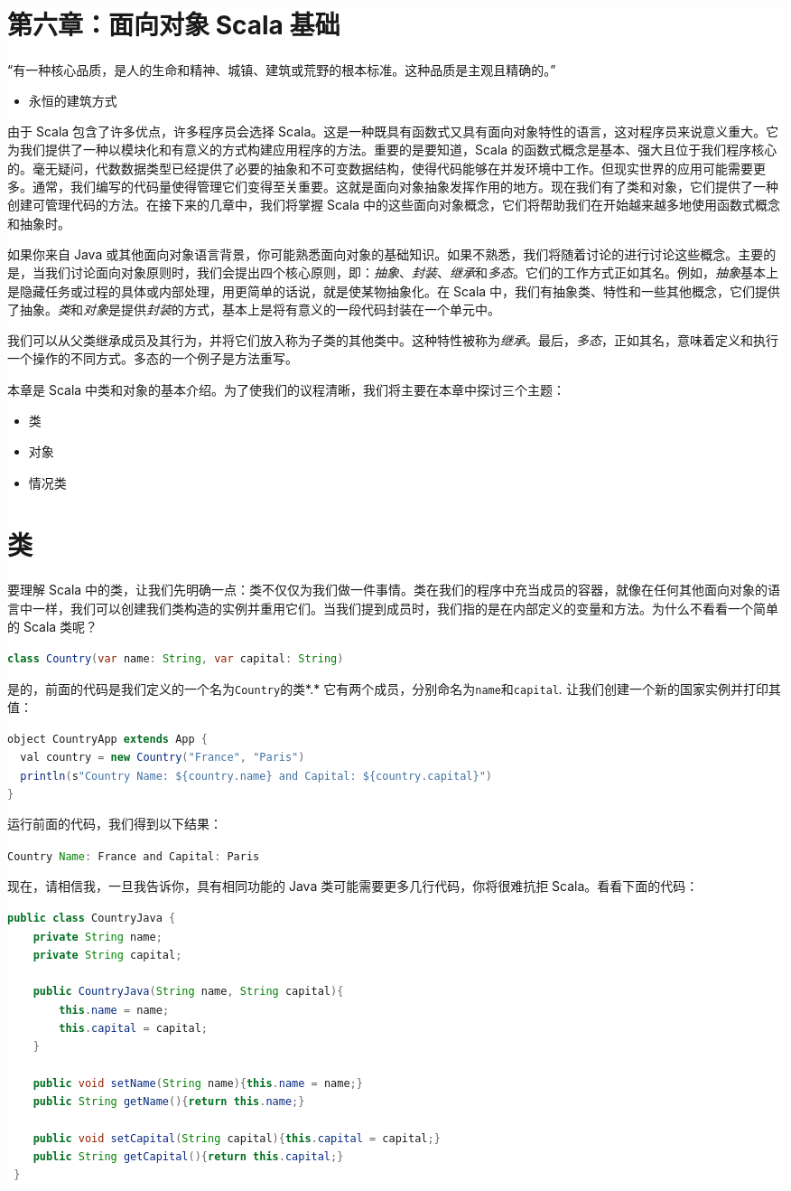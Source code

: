 # 第六章：面向对象 Scala 基础

“有一种核心品质，是人的生命和精神、城镇、建筑或荒野的根本标准。这种品质是主观且精确的。”

- 永恒的建筑方式

由于 Scala 包含了许多优点，许多程序员会选择 Scala。这是一种既具有函数式又具有面向对象特性的语言，这对程序员来说意义重大。它为我们提供了一种以模块化和有意义的方式构建应用程序的方法。重要的是要知道，Scala 的函数式概念是基本、强大且位于我们程序核心的。毫无疑问，代数数据类型已经提供了必要的抽象和不可变数据结构，使得代码能够在并发环境中工作。但现实世界的应用可能需要更多。通常，我们编写的代码量使得管理它们变得至关重要。这就是面向对象抽象发挥作用的地方。现在我们有了类和对象，它们提供了一种创建可管理代码的方法。在接下来的几章中，我们将掌握 Scala 中的这些面向对象概念，它们将帮助我们在开始越来越多地使用函数式概念和抽象时。

如果你来自 Java 或其他面向对象语言背景，你可能熟悉面向对象的基础知识。如果不熟悉，我们将随着讨论的进行讨论这些概念。主要的是，当我们讨论面向对象原则时，我们会提出四个核心原则，即：*抽象*、*封装*、*继承*和*多态*。它们的工作方式正如其名。例如，*抽象*基本上是隐藏任务或过程的具体或内部处理，用更简单的话说，就是使某物抽象化。在 Scala 中，我们有抽象类、特性和一些其他概念，它们提供了抽象。*类*和*对象*是提供*封装*的方式，基本上是将有意义的一段代码封装在一个单元中。

我们可以从父类继承成员及其行为，并将它们放入称为子类的其他类中。这种特性被称为*继承*。最后，*多态*，正如其名，意味着定义和执行一个操作的不同方式。多态的一个例子是方法重写。

本章是 Scala 中类和对象的基本介绍。为了使我们的议程清晰，我们将主要在本章中探讨三个主题：

+   类

+   对象

+   情况类

# 类

要理解 Scala 中的类，让我们先明确一点：类不仅仅为我们做一件事情。类在我们的程序中充当成员的容器，就像在任何其他面向对象的语言中一样，我们可以创建我们类构造的实例并重用它们。当我们提到成员时，我们指的是在内部定义的变量和方法。为什么不看看一个简单的 Scala 类呢？

```java
class Country(var name: String, var capital: String) 
```

是的，前面的代码是我们定义的一个名为`Country`的类*.* 它有两个成员，分别命名为`name`和`capital`*.* 让我们创建一个新的国家实例并打印其值：

```java
object CountryApp extends App { 
  val country = new Country("France", "Paris") 
  println(s"Country Name: ${country.name} and Capital: ${country.capital}") 
} 
```

运行前面的代码，我们得到以下结果：

```java
Country Name: France and Capital: Paris 
```

现在，请相信我，一旦我告诉你，具有相同功能的 Java 类可能需要更多几行代码，你将很难抗拒 Scala。看看下面的代码：

```java
public class CountryJava { 
    private String name; 
    private String capital; 

    public CountryJava(String name, String capital){ 
        this.name = name; 
        this.capital = capital; 
    } 

    public void setName(String name){this.name = name;} 
    public String getName(){return this.name;} 

    public void setCapital(String capital){this.capital = capital;} 
    public String getCapital(){return this.capital;}
 } 
```
